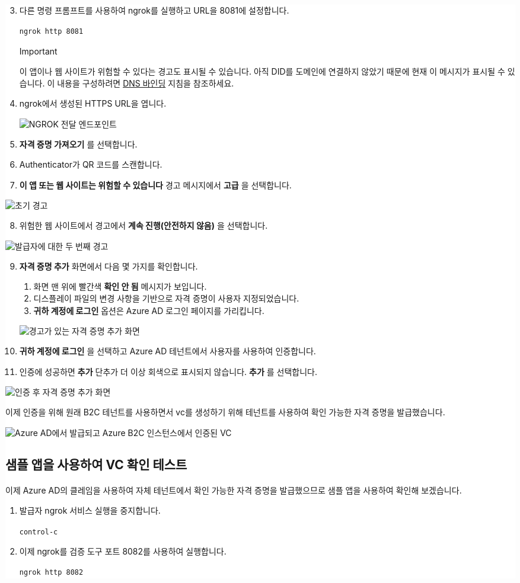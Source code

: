 3. 다른 명령 프롬프트를 사용하여 ngrok를 실행하고 URL을 8081에 설정합니다.

    ```terminal
    ngrok http 8081
    ```
    
    >[!IMPORTANT]
    > 이 앱이나 웹 사이트가 위험할 수 있다는 경고도 표시될 수 있습니다. 아직 DID를 도메인에 연결하지 않았기 때문에 현재 이 메시지가 표시될 수 있습니다. 이 내용을 구성하려면 [DNS 바인딩](how-to-dnsbind.md) 지침을 참조하세요.

    
4. ngrok에서 생성된 HTTPS URL을 엽니다.

    ![NGROK 전달 엔드포인트](media/enable-your-tenant-verifiable-credentials/ngrok-url-screen.png)

5. **자격 증명 가져오기** 를 선택합니다.
6. Authenticator가 QR 코드를 스캔합니다.
7. **이 앱 또는 웹 사이트는 위험할 수 있습니다** 경고 메시지에서 **고급** 을 선택합니다.

  ![초기 경고](media/enable-your-tenant-verifiable-credentials/site-warning.png)

8. 위험한 웹 사이트에서 경고에서 **계속 진행(안전하지 않음)** 을 선택합니다.

  ![발급자에 대한 두 번째 경고](media/enable-your-tenant-verifiable-credentials/site-warning-proceed.png)


9. **자격 증명 추가** 화면에서 다음 몇 가지를 확인합니다. 
    1. 화면 맨 위에 빨간색 **확인 안 됨** 메시지가 보입니다.
    1. 디스플레이 파일의 변경 사항을 기반으로 자격 증명이 사용자 지정되었습니다.
    1. **귀하 계정에 로그인** 옵션은 Azure AD 로그인 페이지를 가리킵니다.
    
   ![경고가 있는 자격 증명 추가 화면](media/enable-your-tenant-verifiable-credentials/add-credential-not-verified.png)

10. **귀하 계정에 로그인** 을 선택하고 Azure AD 테넌트에서 사용자를 사용하여 인증합니다.
11. 인증에 성공하면 **추가** 단추가 더 이상 회색으로 표시되지 않습니다. **추가** 를 선택합니다.

  ![인증 후 자격 증명 추가 화면](media/enable-your-tenant-verifiable-credentials/add-credential-not-verified-authenticated.png)

이제 인증을 위해 원래 B2C 테넌트를 사용하면서 vc를 생성하기 위해 테넌트를 사용하여 확인 가능한 자격 증명을 발급했습니다.

  ![Azure AD에서 발급되고 Azure B2C 인스턴스에서 인증된 VC](media/enable-your-tenant-verifiable-credentials/my-vc-b2c.png)


## <a name="test-verifying-the-vc-using-the-sample-app"></a>샘플 앱을 사용하여 VC 확인 테스트

이제 Azure AD의 클레임을 사용하여 자체 테넌트에서 확인 가능한 자격 증명을 발급했으므로 샘플 앱을 사용하여 확인해 보겠습니다.

1. 발급자 ngrok 서비스 실행을 중지합니다.

    ```cmd
    control-c
    ```

2. 이제 ngrok를 검증 도구 포트 8082를 사용하여 실행합니다.

    ```cmd
    ngrok http 8082
    ```
